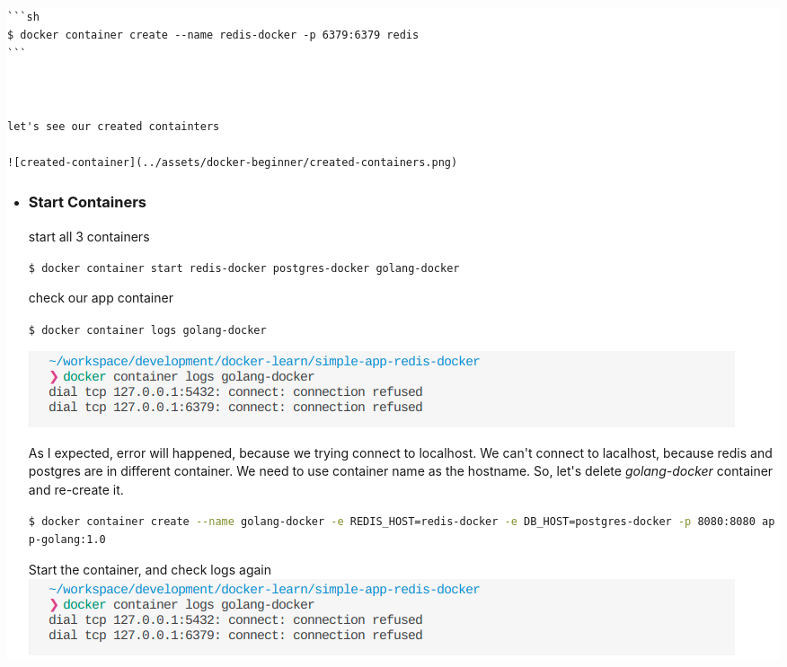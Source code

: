     ```sh
    $ docker container create --name redis-docker -p 6379:6379 redis
    ```

    

    let's see our created containters

    ![created-container](../assets/docker-beginner/created-containers.png)



- ### Start Containers 

  start all 3 containers

  ```sh
  $ docker container start redis-docker postgres-docker golang-docker
  ```

  

  check our app container 

  ```sh
  $ docker container logs golang-docker
  ```

  

  ![golang-docker-logs-1](../assets/docker-beginner/golang-docker-logs-1.png)

  As I expected, error will happened, because we trying connect to localhost. We can't connect to lacalhost, because redis and postgres are in different container. We need to use container name as the hostname. So, let's delete *golang-docker* container and re-create it.

  

  ```sh
  $ docker container create --name golang-docker -e REDIS_HOST=redis-docker -e DB_HOST=postgres-docker -p 8080:8080 app-golang:1.0 
  ```

  
  Start the container, and check logs again
  ![golang-docker-logs-1](../assets/docker-beginner/golang-docker-logs-1.png)
  